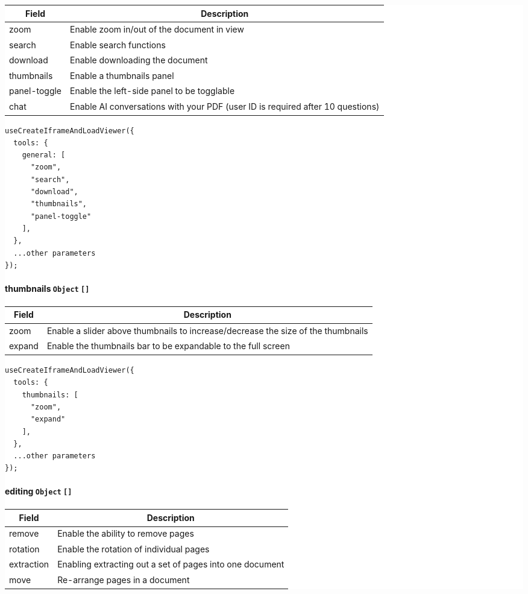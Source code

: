 | Field   | Description      |
| ------- | ---------------- |
| zoom | Enable zoom in/out of the document in view |
| search | Enable search functions |
| download | Enable downloading the document |
| thumbnails | Enable a thumbnails panel |
| panel-toggle | Enable the left-side panel to be togglable |
| chat | Enable AI conversations with your PDF (user ID is required after 10 questions) |


```
useCreateIframeAndLoadViewer({
  tools: {
    general: [
      "zoom",
      "search",
      "download",
      "thumbnails",
      "panel-toggle"
    ],
  },
  ...other parameters
});
```

#### thumbnails `Object` `[]`

| Field   | Description      |
| ------- | ---------------- |
| zoom | Enable a slider above thumbnails to increase/decrease the size of the thumbnails |
| expand | Enable the thumbnails bar to be expandable to the full screen |


```
useCreateIframeAndLoadViewer({
  tools: {
    thumbnails: [
      "zoom",
      "expand"
    ],
  },
  ...other parameters
});
```

#### editing `Object` `[]`

| Field   | Description      |
| ------- | ---------------- |
| remove | Enable the ability to remove pages |
| rotation | Enable the rotation of individual pages |
| extraction | Enabling extracting out a set of pages into one document |
| move | Re-arrange pages in a document |
